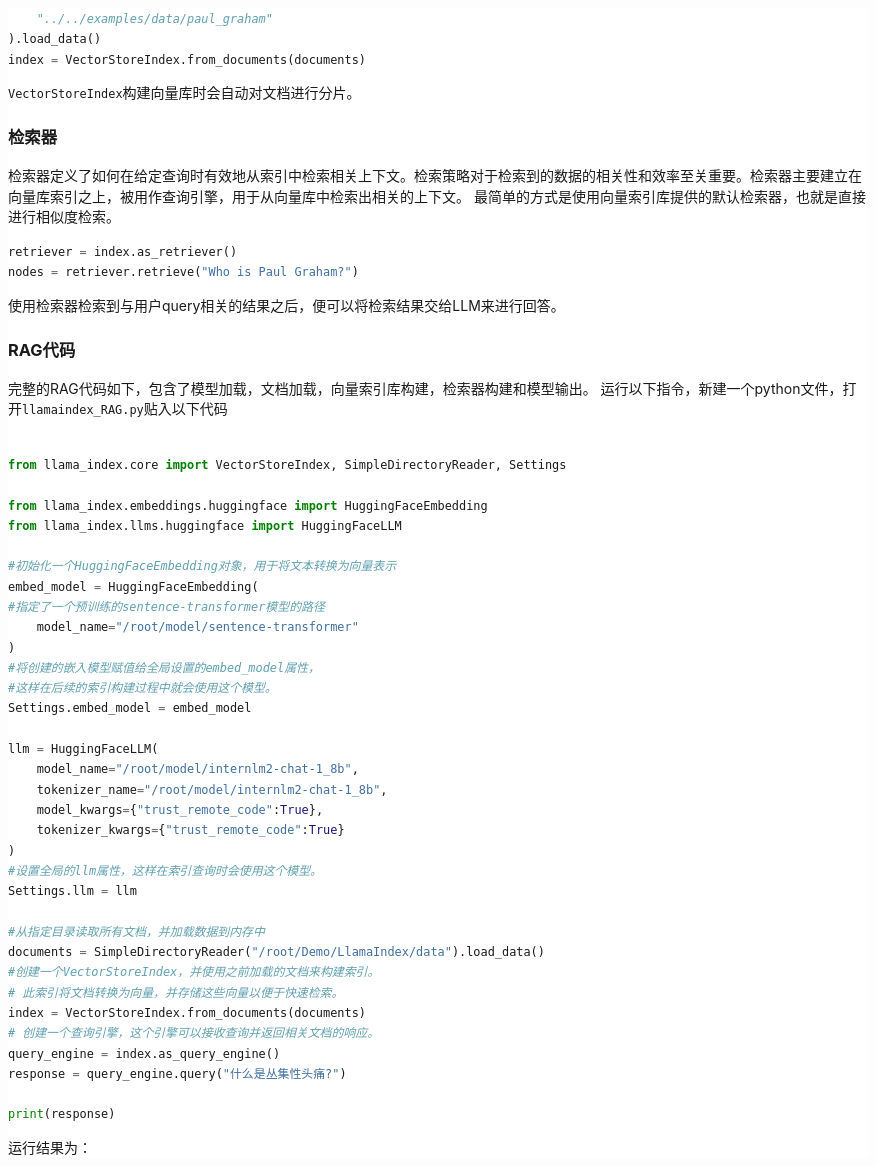 ```python
    "../../examples/data/paul_graham"
).load_data()
index = VectorStoreIndex.from_documents(documents)
```
`VectorStoreIndex`构建向量库时会自动对文档进行分片。
### 检索器
检索器定义了如何在给定查询时有效地从索引中检索相关上下文。检索策略对于检索到的数据的相关性和效率至关重要。检索器主要建立在向量库索引之上，被用作查询引擎，用于从向量库中检索出相关的上下文。
最简单的方式是使用向量索引库提供的默认检索器，也就是直接进行相似度检索。
```python
retriever = index.as_retriever()
nodes = retriever.retrieve("Who is Paul Graham?")
```
使用检索器检索到与用户query相关的结果之后，便可以将检索结果交给LLM来进行回答。
### RAG代码
完整的RAG代码如下，包含了模型加载，文档加载，向量索引库构建，检索器构建和模型输出。
运行以下指令，新建一个python文件，打开`llamaindex_RAG.py`贴入以下代码
```python

from llama_index.core import VectorStoreIndex, SimpleDirectoryReader, Settings

from llama_index.embeddings.huggingface import HuggingFaceEmbedding
from llama_index.llms.huggingface import HuggingFaceLLM

#初始化一个HuggingFaceEmbedding对象，用于将文本转换为向量表示
embed_model = HuggingFaceEmbedding(
#指定了一个预训练的sentence-transformer模型的路径
    model_name="/root/model/sentence-transformer"
)
#将创建的嵌入模型赋值给全局设置的embed_model属性，
#这样在后续的索引构建过程中就会使用这个模型。
Settings.embed_model = embed_model

llm = HuggingFaceLLM(
    model_name="/root/model/internlm2-chat-1_8b",
    tokenizer_name="/root/model/internlm2-chat-1_8b",
    model_kwargs={"trust_remote_code":True},
    tokenizer_kwargs={"trust_remote_code":True}
)
#设置全局的llm属性，这样在索引查询时会使用这个模型。
Settings.llm = llm

#从指定目录读取所有文档，并加载数据到内存中
documents = SimpleDirectoryReader("/root/Demo/LlamaIndex/data").load_data()
#创建一个VectorStoreIndex，并使用之前加载的文档来构建索引。
# 此索引将文档转换为向量，并存储这些向量以便于快速检索。
index = VectorStoreIndex.from_documents(documents)
# 创建一个查询引擎，这个引擎可以接收查询并返回相关文档的响应。
query_engine = index.as_query_engine()
response = query_engine.query("什么是丛集性头痛?")

print(response)
```
运行结果为：
